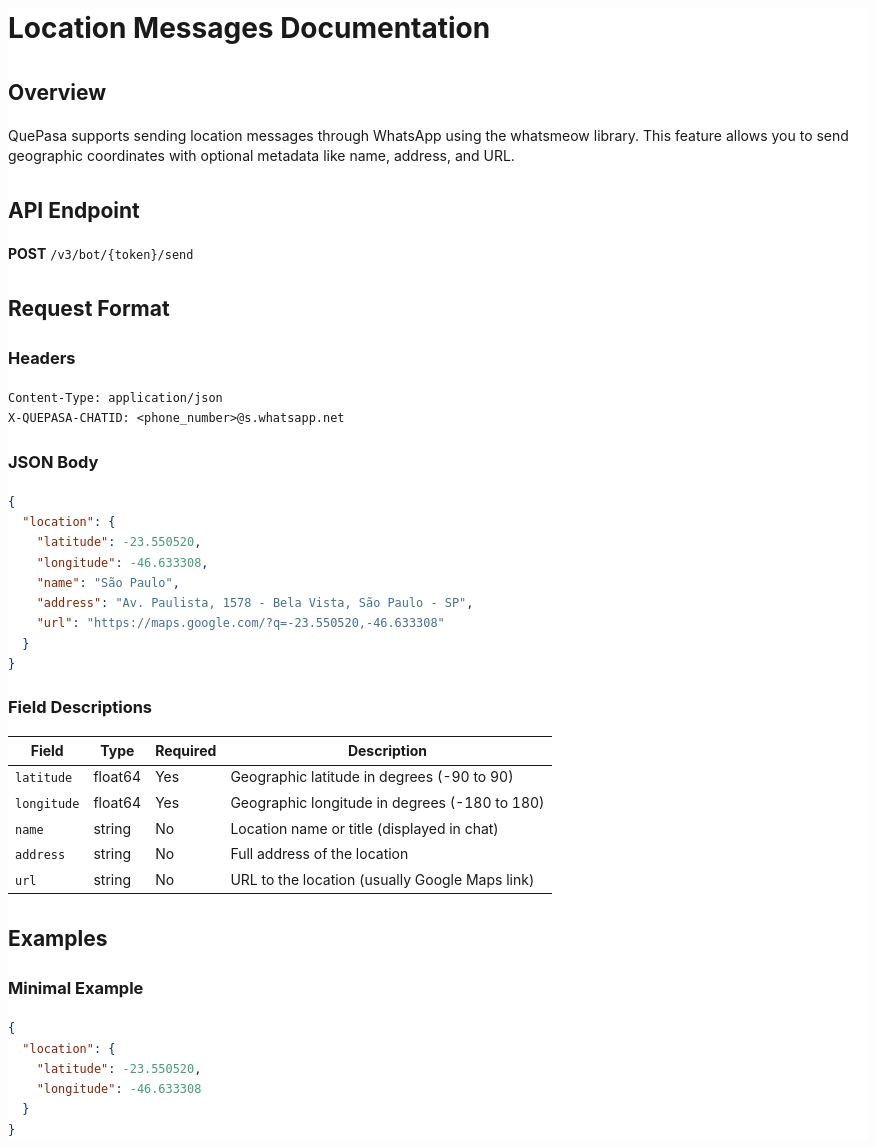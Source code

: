 # Location Messages Documentation

## Overview

QuePasa supports sending location messages through WhatsApp using the whatsmeow library. This feature allows you to send geographic coordinates with optional metadata like name, address, and URL.

## API Endpoint

**POST** `/v3/bot/{token}/send`

## Request Format

### Headers
```
Content-Type: application/json
X-QUEPASA-CHATID: <phone_number>@s.whatsapp.net
```

### JSON Body
```json
{
  "location": {
    "latitude": -23.550520,
    "longitude": -46.633308,
    "name": "São Paulo",
    "address": "Av. Paulista, 1578 - Bela Vista, São Paulo - SP",
    "url": "https://maps.google.com/?q=-23.550520,-46.633308"
  }
}
```

### Field Descriptions

| Field | Type | Required | Description |
|-------|------|----------|-------------|
| `latitude` | float64 | Yes | Geographic latitude in degrees (-90 to 90) |
| `longitude` | float64 | Yes | Geographic longitude in degrees (-180 to 180) |
| `name` | string | No | Location name or title (displayed in chat) |
| `address` | string | No | Full address of the location |
| `url` | string | No | URL to the location (usually Google Maps link) |

## Examples

### Minimal Example
```json
{
  "location": {
    "latitude": -23.550520,
    "longitude": -46.633308
  }
}
```

